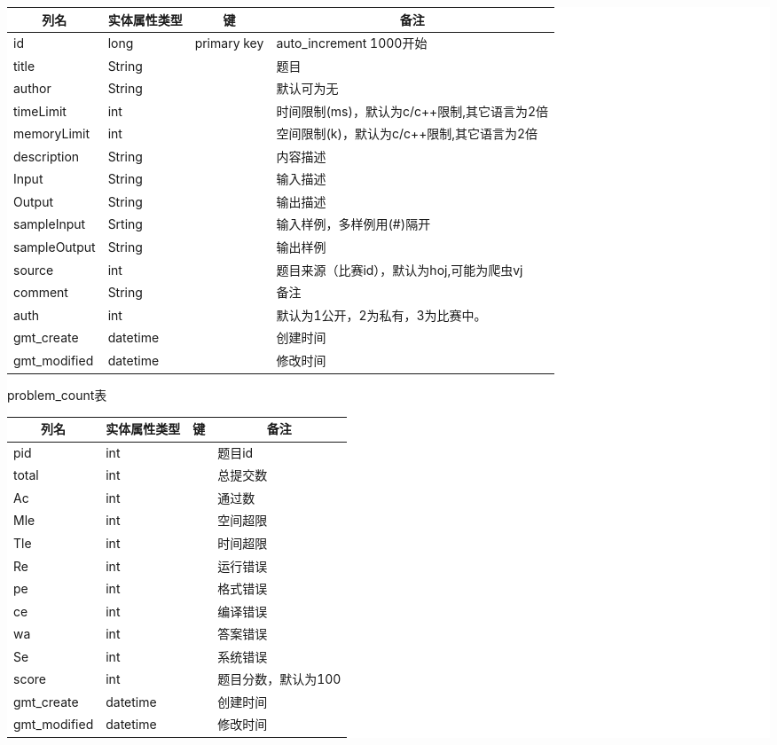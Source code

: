 | 列名         | 实体属性类型 | 键          | 备注                                        |
| ------------ | ------------ | ----------- | ------------------------------------------- |
| id           | long         | primary key | auto_increment 1000开始                     |
| title        | String       |             | 题目                                        |
| author       | String       |             | 默认可为无                                  |
| timeLimit    | int          |             | 时间限制(ms)，默认为c/c++限制,其它语言为2倍 |
| memoryLimit  | int          |             | 空间限制(k)，默认为c/c++限制,其它语言为2倍  |
| description  | String       |             | 内容描述                                    |
| Input        | String       |             | 输入描述                                    |
| Output       | String       |             | 输出描述                                    |
| sampleInput  | Srting       |             | 输入样例，多样例用(#)隔开                   |
| sampleOutput | String       |             | 输出样例                                    |
| source       | int          |             | 题目来源（比赛id），默认为hoj,可能为爬虫vj  |
| comment      | String       |             | 备注                                        |
| auth         | int          |             | 默认为1公开，2为私有，3为比赛中。           |
| gmt_create   | datetime     |             | 创建时间                                    |
| gmt_modified | datetime     |             | 修改时间                                    |

 

problem_count表

| 列名         | 实体属性类型 | 键   | 备注                |
| ------------ | ------------ | ---- | ------------------- |
| pid          | int          |      | 题目id              |
| total        | int          |      | 总提交数            |
| Ac           | int          |      | 通过数              |
| Mle          | int          |      | 空间超限            |
| Tle          | int          |      | 时间超限            |
| Re           | int          |      | 运行错误            |
| pe           | int          |      | 格式错误            |
| ce           | int          |      | 编译错误            |
| wa           | int          |      | 答案错误            |
| Se           | int          |      | 系统错误            |
| score        | int          |      | 题目分数，默认为100 |
| gmt_create   | datetime     |      | 创建时间            |
| gmt_modified | datetime     |      | 修改时间            |
